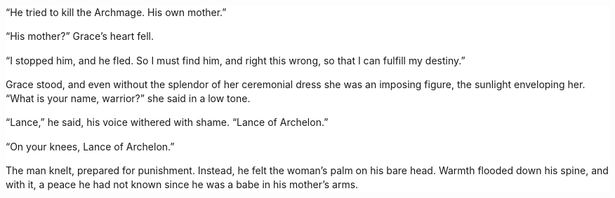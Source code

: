 “He tried to kill the Archmage. His own mother.”

“His mother?” Grace’s heart fell.

“I stopped him, and he fled. So I must find him, and right this wrong, so that I can fulfill my destiny.”

Grace stood, and even without the splendor of her ceremonial dress she was an imposing figure, the sunlight enveloping her. “What is your name, warrior?” she said in a low tone.

“Lance,” he said, his voice withered with shame. “Lance of Archelon.”

“On your knees, Lance of Archelon.”

The man knelt, prepared for punishment. Instead, he felt the woman’s palm on his bare head. Warmth flooded down his spine, and with it, a peace he had not known since he was a babe in his mother’s arms.
